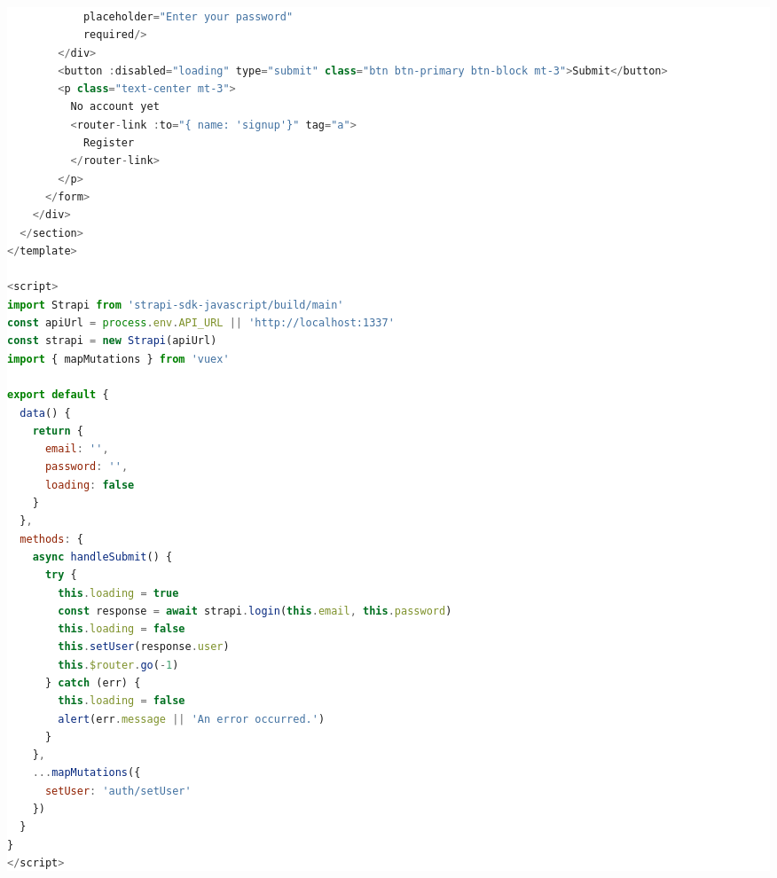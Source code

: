 ```js
            placeholder="Enter your password"
            required/>
        </div>
        <button :disabled="loading" type="submit" class="btn btn-primary btn-block mt-3">Submit</button>
        <p class="text-center mt-3">
          No account yet
          <router-link :to="{ name: 'signup'}" tag="a">
            Register
          </router-link>
        </p>
      </form>
    </div>
  </section>
</template>

<script>
import Strapi from 'strapi-sdk-javascript/build/main'
const apiUrl = process.env.API_URL || 'http://localhost:1337'
const strapi = new Strapi(apiUrl)
import { mapMutations } from 'vuex'

export default {
  data() {
    return {
      email: '',
      password: '',
      loading: false
    }
  },
  methods: {
    async handleSubmit() {
      try {
        this.loading = true
        const response = await strapi.login(this.email, this.password)
        this.loading = false
        this.setUser(response.user)
        this.$router.go(-1)
      } catch (err) {
        this.loading = false
        alert(err.message || 'An error occurred.')
      }
    },
    ...mapMutations({
      setUser: 'auth/setUser'
    })
  }
}
</script>
```
